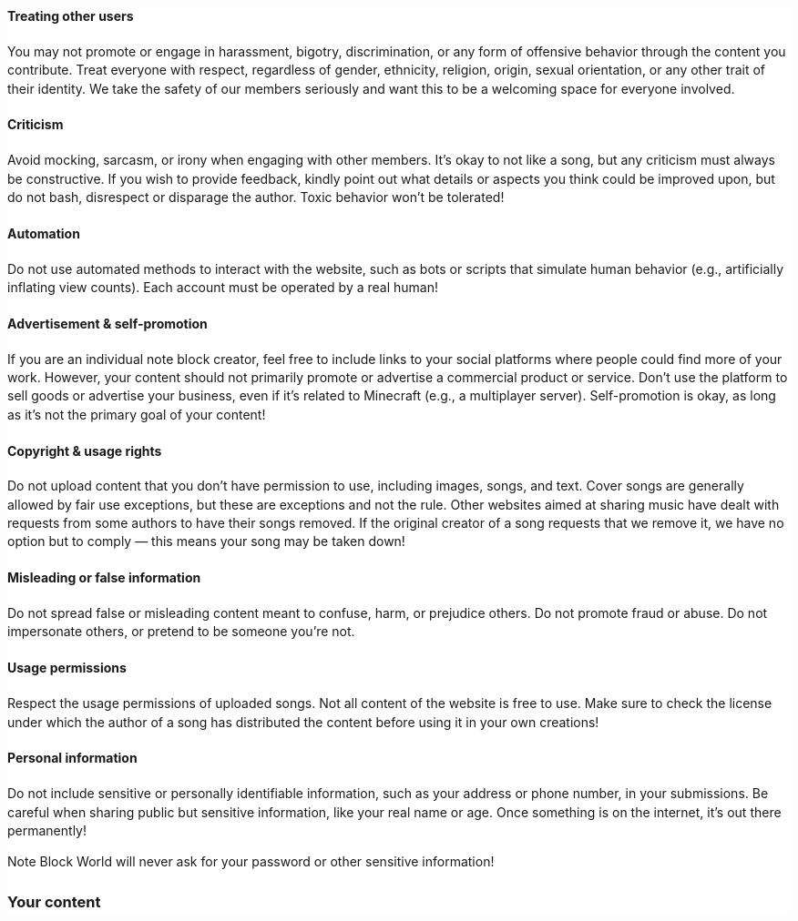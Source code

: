 #### Treating other users

You may not promote or engage in harassment, bigotry, discrimination, or any form of offensive behavior through the content you contribute. Treat everyone with respect, regardless of gender, ethnicity, religion, origin, sexual orientation, or any other trait of their identity. We take the safety of our members seriously and want this to be a welcoming space for everyone involved.

#### Criticism

Avoid mocking, sarcasm, or irony when engaging with other members. It’s okay to not like a song, but any criticism must always be constructive. If you wish to provide feedback, kindly point out what details or aspects you think could be improved upon, but do not bash, disrespect or disparage the author. Toxic behavior won’t be tolerated!

#### Automation

Do not use automated methods to interact with the website, such as bots or scripts that simulate human behavior (e.g., artificially inflating view counts). Each account must be operated by a real human!

#### Advertisement & self-promotion

If you are an individual note block creator, feel free to include links to your social platforms where people could find more of your work. However, your content should not primarily promote or advertise a commercial product or service. Don’t use the platform to sell goods or advertise your business, even if it’s related to Minecraft (e.g., a multiplayer server). Self-promotion is okay, as long as it’s not the primary goal of your content!

#### Copyright & usage rights

Do not upload content that you don’t have permission to use, including images, songs, and text. Cover songs are generally allowed by fair use exceptions, but these are exceptions and not the rule. Other websites aimed at sharing music have dealt with requests from some authors to have their songs removed. If the original creator of a song requests that we remove it, we have no option but to comply — this means your song may be taken down!

#### Misleading or false information

Do not spread false or misleading content meant to confuse, harm, or prejudice others. Do not promote fraud or abuse. Do not impersonate others, or pretend to be someone you’re not.

#### Usage permissions

Respect the usage permissions of uploaded songs. Not all content of the website is free to use. Make sure to check the license under which the author of a song has distributed the content before using it in your own creations!

#### Personal information

Do not include sensitive or personally identifiable information, such as your address or phone number, in your submissions. Be careful when sharing public but sensitive information, like your real name or age. Once something is on the internet, it’s out there permanently!

Note Block World will never ask for your password or other sensitive information!

### Your content
